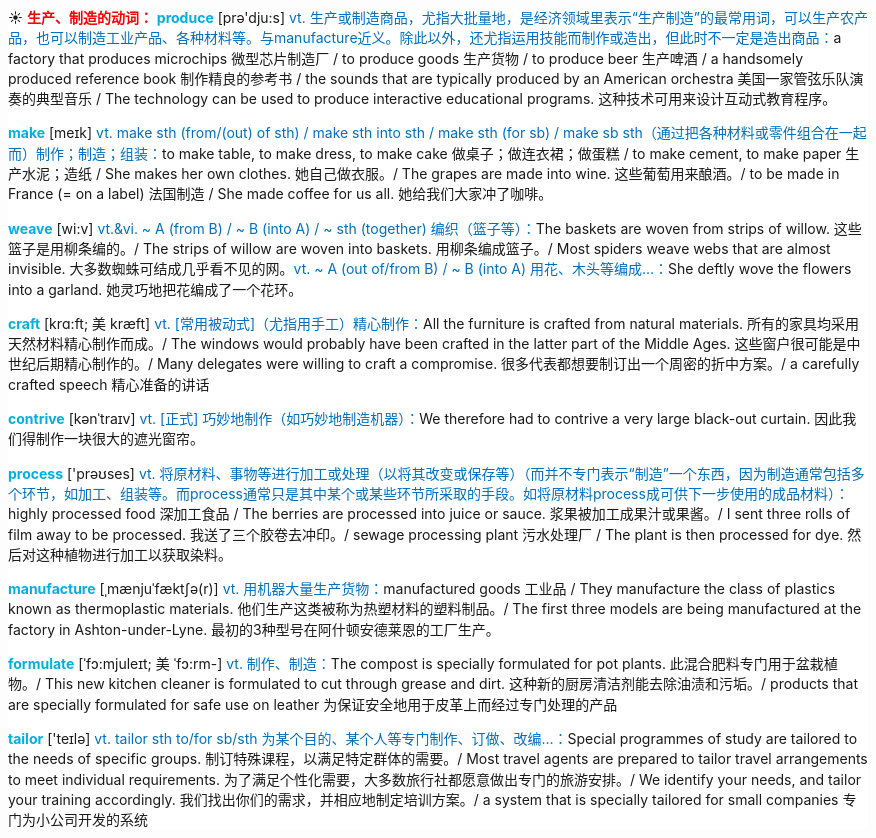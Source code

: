 ☀ <font color="red">**生产、制造的动词：**</font>
<font color="sky blue">**produce**</font> [prə'dju:s] 
<font color="#0070c0">vt. 生产或制造商品，尤指大批量地，是经济领域里表示“生产制造”的最常用词，可以生产农产品，也可以制造工业产品、各种材料等。与manufacture近义。除此以外，还尤指运用技能而制作或造出，但此时不一定是造出商品：</font>a factory that produces microchips 微型芯片制造厂 / to produce goods 生产货物 / to produce beer 生产啤酒 / a handsomely produced reference book 制作精良的参考书 / the sounds that are typically produced by an American orchestra 美国一家管弦乐队演奏的典型音乐 / The technology can be used to produce interactive educational programs. 这种技术可用来设计互动式教育程序。

<font color="sky blue">**make**</font> [meɪk] 
<font color="#0070c0">vt. make sth (from/(out) of sth) / make sth into sth / make sth (for sb) / make sb sth（通过把各种材料或零件组合在一起而）制作；制造；组装：</font>to make table, to make dress, to make cake 做桌子；做连衣裙；做蛋糕 / to make cement, to make paper 生产水泥；造纸 / She makes her own clothes. 她自己做衣服。/ The grapes are made into wine. 这些葡萄用来酿酒。/ to be made in France (= on a label) 法国制造 / She made coffee for us all. 她给我们大家冲了咖啡。
                                 
<font color="sky blue">**weave**</font> [wi:v]
<font color="#0070c0">vt.&vi. ~ A (from B) / ~ B (into A) / ~ sth (together) 编织（篮子等）：</font>The baskets are woven from strips of willow. 这些篮子是用柳条编的。/ The strips of willow are woven into baskets. 用柳条编成篮子。/ Most spiders weave webs that are almost invisible. 大多数蜘蛛可结成几乎看不见的网。<font color="#0070c0">vt. ~ A (out of/from B) / ~ B (into A) 用花、木头等编成…：</font>She deftly wove the flowers into a garland. 她灵巧地把花编成了一个花环。

<font color="sky blue">**craft**</font> [krɑ:ft; 美 kræft]
<font color="#0070c0">vt. [常用被动式]（尤指用手工）精心制作：</font>All the furniture is crafted from natural materials. 所有的家具均采用天然材料精心制作而成。/ The windows would probably have been crafted in the latter part of the Middle Ages. 这些窗户很可能是中世纪后期精心制作的。/ Many delegates were willing to craft a compromise. 很多代表都想要制订出一个周密的折中方案。/ a carefully crafted speech 精心准备的讲话

<font color="sky blue">**contrive**</font> [kənˈtraɪv]
<font color="#0070c0">vt. [正式] 巧妙地制作（如巧妙地制造机器）：</font>We therefore had to contrive a very large black-out curtain. 因此我们得制作一块很大的遮光窗帘。

<font color="sky blue">**process**</font> ['prəʊses] 
<font color="#0070c0">vt. 将原材料、事物等进行加工或处理（以将其改变或保存等）（而并不专门表示“制造”一个东西，因为制造通常包括多个环节，如加工、组装等。而process通常只是其中某个或某些环节所采取的手段。如将原材料process成可供下一步使用的成品材料）：</font>highly processed food 深加工食品 / The berries are processed into juice or sauce. 浆果被加工成果汁或果酱。/ I sent three rolls of film away to be processed. 我送了三个胶卷去冲印。/ sewage processing plant 污水处理厂 / The plant is then processed for dye. 然后对这种植物进行加工以获取染料。
           
<font color="sky blue">**manufacture**</font> [ˌmænjuˈfæktʃə(r)] 
<font color="#0070c0">vt. 用机器大量生产货物：</font>manufactured goods 工业品 / They manufacture the class of plastics known as thermoplastic materials. 他们生产这类被称为热塑材料的塑料制品。/ The first three models are being manufactured at the factory in Ashton-under-Lyne. 最初的3种型号在阿什顿安德莱恩的工厂生产。
           
<font color="sky blue">**formulate**</font> [ˈfɔ:mjuleɪt; 美 ˈfɔ:rm-]
<font color="#0070c0">vt. 制作、制造：</font>The compost is specially formulated for pot plants. 此混合肥料专门用于盆栽植物。/ This new kitchen cleaner is formulated to cut through grease and dirt. 这种新的厨房清洁剂能去除油渍和污垢。/ products that are specially formulated for safe use on leather 为保证安全地用于皮革上而经过专门处理的产品

<font color="sky blue">**tailor**</font> ['teɪlə] 
<font color="#0070c0">vt. tailor sth to/for sb/sth 为某个目的、某个人等专门制作、订做、改编…：</font>Special programmes of study are tailored to the needs of specific groups. 制订特殊课程，以满足特定群体的需要。/ Most travel agents are prepared to tailor travel arrangements to meet individual requirements. 为了满足个性化需要，大多数旅行社都愿意做出专门的旅游安排。/ We identify your needs, and tailor your training accordingly. 我们找出你们的需求，并相应地制定培训方案。/ a system that is specially tailored for small companies 专门为小公司开发的系统
